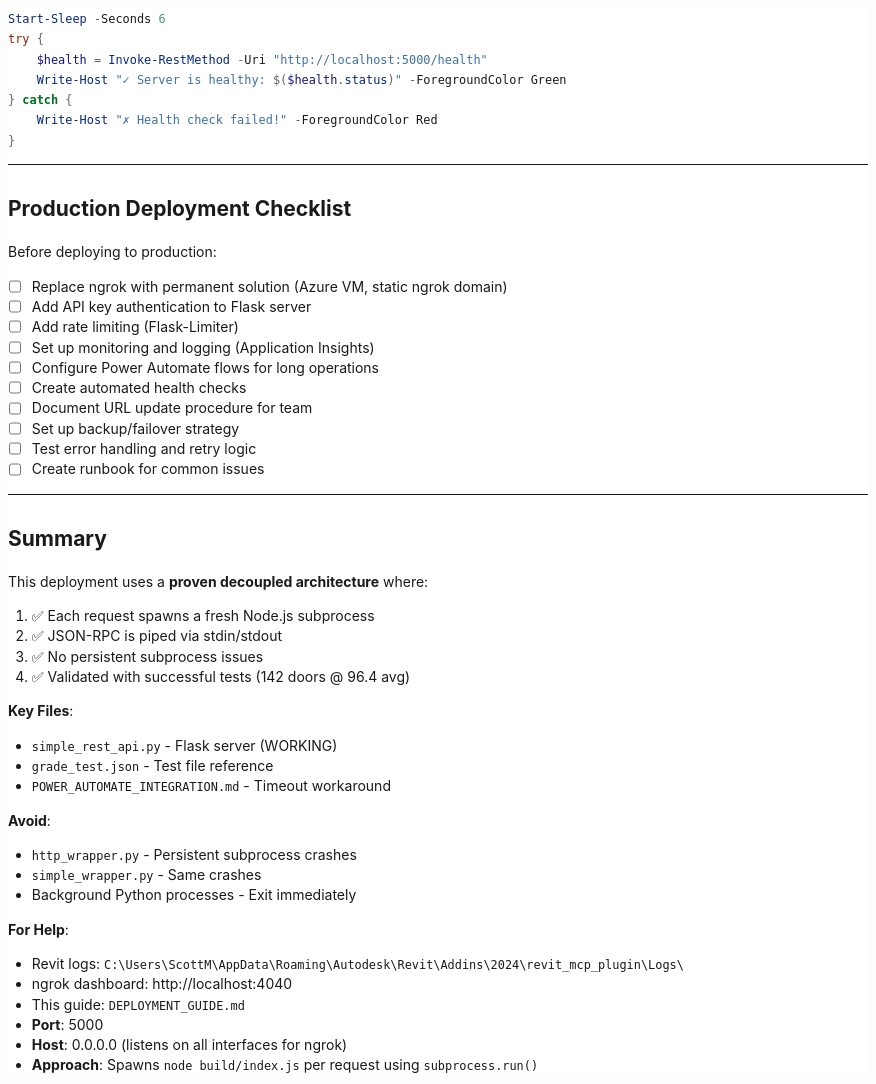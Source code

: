 ```powershell
Start-Sleep -Seconds 6
try {
    $health = Invoke-RestMethod -Uri "http://localhost:5000/health"
    Write-Host "✓ Server is healthy: $($health.status)" -ForegroundColor Green
} catch {
    Write-Host "✗ Health check failed!" -ForegroundColor Red
}
```

---

## Production Deployment Checklist

Before deploying to production:

- [ ] Replace ngrok with permanent solution (Azure VM, static ngrok domain)
- [ ] Add API key authentication to Flask server
- [ ] Add rate limiting (Flask-Limiter)
- [ ] Set up monitoring and logging (Application Insights)
- [ ] Configure Power Automate flows for long operations
- [ ] Create automated health checks
- [ ] Document URL update procedure for team
- [ ] Set up backup/failover strategy
- [ ] Test error handling and retry logic
- [ ] Create runbook for common issues

---

## Summary

This deployment uses a **proven decoupled architecture** where:
1. ✅ Each request spawns a fresh Node.js subprocess
2. ✅ JSON-RPC is piped via stdin/stdout
3. ✅ No persistent subprocess issues
4. ✅ Validated with successful tests (142 doors @ 96.4 avg)

**Key Files**:
- `simple_rest_api.py` - Flask server (WORKING)
- `grade_test.json` - Test file reference
- `POWER_AUTOMATE_INTEGRATION.md` - Timeout workaround

**Avoid**:
- `http_wrapper.py` - Persistent subprocess crashes
- `simple_wrapper.py` - Same crashes
- Background Python processes - Exit immediately

**For Help**:
- Revit logs: `C:\Users\ScottM\AppData\Roaming\Autodesk\Revit\Addins\2024\revit_mcp_plugin\Logs\`
- ngrok dashboard: http://localhost:4040
- This guide: `DEPLOYMENT_GUIDE.md`
- **Port**: 5000
- **Host**: 0.0.0.0 (listens on all interfaces for ngrok)
- **Approach**: Spawns `node build/index.js` per request using `subprocess.run()`

